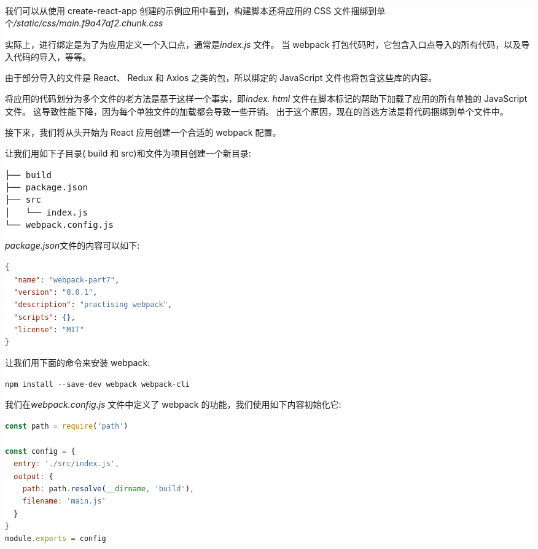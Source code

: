 
我们可以从使用 create-react-app 创建的示例应用中看到，构建脚本还将应用的 CSS 文件捆绑到单个<i>/static/css/main.f9a47af2.chunk.css</i>


实际上，进行绑定是为了为应用定义一个入口点，通常是<i>index.js</i> 文件。 当 webpack 打包代码时，它包含入口点导入的所有代码，以及导入代码的导入，等等。


由于部分导入的文件是 React、 Redux 和 Axios 之类的包，所以绑定的 JavaScript 文件也将包含这些库的内容。


> 
将应用的代码划分为多个文件的老方法是基于这样一个事实，即<i>index. html</i> 文件在脚本标记的帮助下加载了应用的所有单独的 JavaScript 文件。 这导致性能下降，因为每个单独文件的加载都会导致一些开销。 出于这个原因，现在的首选方法是将代码捆绑到单个文件中。


接下来，我们将从头开始为 React 应用创建一个合适的 webpack 配置。


让我们用如下子目录( build 和  src)和文件为项目创建一个新目录:

<pre>
├── build
├── package.json
├── src
│   └── index.js
└── webpack.config.js
</pre>




 <i>package.json</i>文件的内容可以如下:

```json
{
  "name": "webpack-part7",
  "version": "0.0.1",
  "description": "practising webpack",
  "scripts": {},
  "license": "MIT"
}
```


让我们用下面的命令来安装 webpack:

```js
npm install --save-dev webpack webpack-cli
```


我们在<i>webpack.config.js</i> 文件中定义了 webpack 的功能，我们使用如下内容初始化它:

```js
const path = require('path')

const config = {
  entry: './src/index.js',
  output: {
    path: path.resolve(__dirname, 'build'),
    filename: 'main.js'
  }
}
module.exports = config
```
